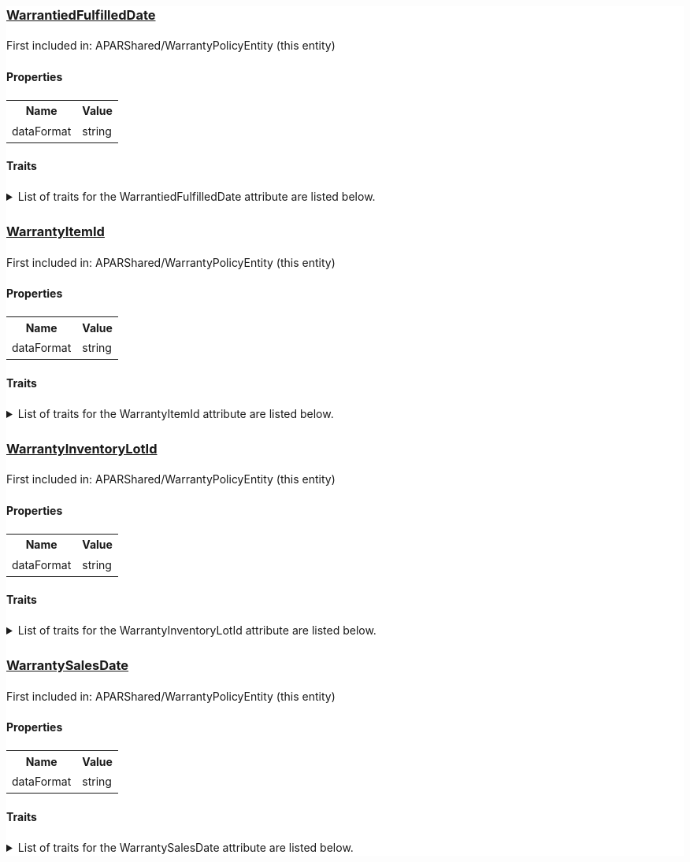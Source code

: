 ### <a href=#WarrantiedFulfilledDate name="WarrantiedFulfilledDate">WarrantiedFulfilledDate</a>

First included in: APARShared/WarrantyPolicyEntity (this entity)  

#### Properties

<table><tr><th>Name</th><th>Value</th></tr><tr><td>dataFormat</td><td>string</td></tr></table>

#### Traits

<details><summary>List of traits for the WarrantiedFulfilledDate attribute are listed below.</summary></details>

### <a href=#WarrantyItemId name="WarrantyItemId">WarrantyItemId</a>

First included in: APARShared/WarrantyPolicyEntity (this entity)  

#### Properties

<table><tr><th>Name</th><th>Value</th></tr><tr><td>dataFormat</td><td>string</td></tr></table>

#### Traits

<details><summary>List of traits for the WarrantyItemId attribute are listed below.</summary></details>

### <a href=#WarrantyInventoryLotId name="WarrantyInventoryLotId">WarrantyInventoryLotId</a>

First included in: APARShared/WarrantyPolicyEntity (this entity)  

#### Properties

<table><tr><th>Name</th><th>Value</th></tr><tr><td>dataFormat</td><td>string</td></tr></table>

#### Traits

<details><summary>List of traits for the WarrantyInventoryLotId attribute are listed below.</summary></details>

### <a href=#WarrantySalesDate name="WarrantySalesDate">WarrantySalesDate</a>

First included in: APARShared/WarrantyPolicyEntity (this entity)  

#### Properties

<table><tr><th>Name</th><th>Value</th></tr><tr><td>dataFormat</td><td>string</td></tr></table>

#### Traits

<details><summary>List of traits for the WarrantySalesDate attribute are listed below.</summary></details>
